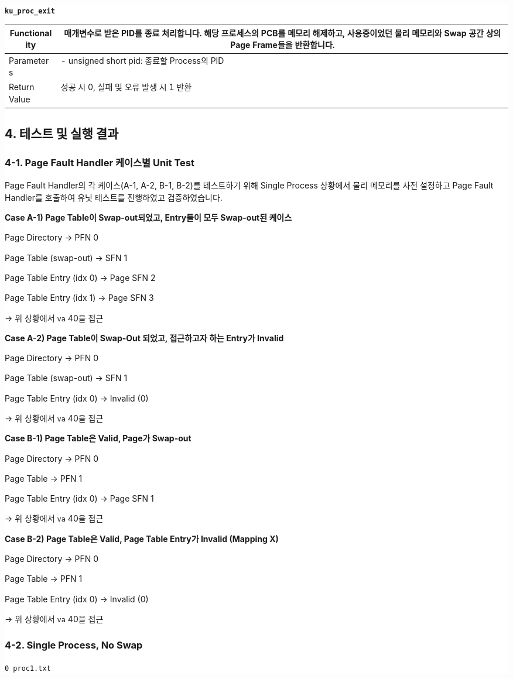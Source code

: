 **`ku_proc_exit`**

| Functionality | 매개변수로 받은 PID를 종료 처리합니다. 해당 프로세스의 PCB를 메모리 해제하고, 사용중이었던 물리 메모리와 Swap 공간 상의 Page Frame들을 반환합니다. |
| --- | --- |
| Parameters | - unsigned short pid: 종료할 Process의 PID |
| Return Value | 성공 시 0, 실패 및 오류 발생 시 1 반환 |

## 4. 테스트 및 실행 결과

### 4-1. Page Fault Handler 케이스별 Unit Test

Page Fault Handler의 각 케이스(A-1, A-2, B-1, B-2)를 테스트하기 위해 Single Process 상황에서 물리 메모리를 사전 설정하고 Page Fault Handler를 호출하여 유닛 테스트를 진행하였고 검증하였습니다.

**Case A-1) Page Table이 Swap-out되었고, Entry들이 모두 Swap-out된 케이스**

Page Directory → PFN 0

Page Table (swap-out) → SFN 1

Page Table Entry (idx 0) → Page SFN 2

Page Table Entry (idx 1) → Page SFN 3

→ 위 상황에서 `va` 40을 접근

**Case A-2) Page Table이 Swap-Out 되었고, 접근하고자 하는 Entry가 Invalid**

Page Directory → PFN 0

Page Table (swap-out) → SFN 1

Page Table Entry (idx 0) → Invalid (0)

→ 위 상황에서 `va` 40을 접근

**Case B-1) Page Table은 Valid, Page가 Swap-out**

Page Directory → PFN 0

Page Table → PFN 1

Page Table Entry (idx 0) → Page SFN 1

→ 위 상황에서 `va` 40을 접근

**Case B-2) Page Table은 Valid, Page Table Entry가 Invalid (Mapping X)**

Page Directory → PFN 0

Page Table → PFN 1

Page Table Entry (idx 0) → Invalid (0)

→ 위 상황에서 `va` 40을 접근

### 4-2. Single Process, No Swap

```
0 proc1.txt
```
